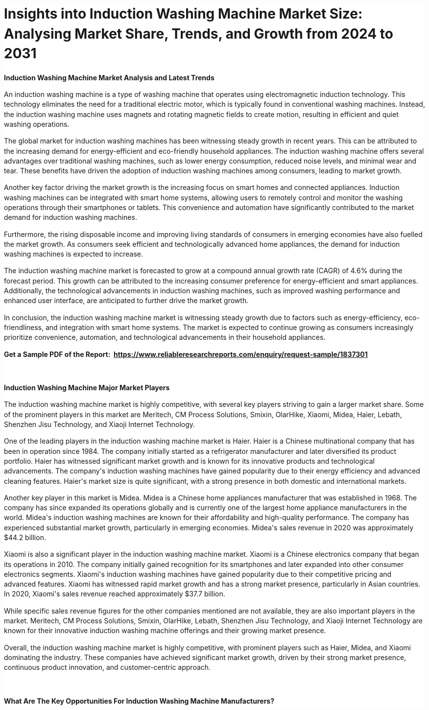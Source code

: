 <p><h1>Insights into Induction Washing Machine Market Size: Analysing Market Share, Trends, and Growth from 2024 to 2031</h1></p><p><strong>Induction Washing Machine Market Analysis and Latest Trends</strong></p>
<p><p>An induction washing machine is a type of washing machine that operates using electromagnetic induction technology. This technology eliminates the need for a traditional electric motor, which is typically found in conventional washing machines. Instead, the induction washing machine uses magnets and rotating magnetic fields to create motion, resulting in efficient and quiet washing operations.</p><p>The global market for induction washing machines has been witnessing steady growth in recent years. This can be attributed to the increasing demand for energy-efficient and eco-friendly household appliances. The induction washing machine offers several advantages over traditional washing machines, such as lower energy consumption, reduced noise levels, and minimal wear and tear. These benefits have driven the adoption of induction washing machines among consumers, leading to market growth.</p><p>Another key factor driving the market growth is the increasing focus on smart homes and connected appliances. Induction washing machines can be integrated with smart home systems, allowing users to remotely control and monitor the washing operations through their smartphones or tablets. This convenience and automation have significantly contributed to the market demand for induction washing machines.</p><p>Furthermore, the rising disposable income and improving living standards of consumers in emerging economies have also fuelled the market growth. As consumers seek efficient and technologically advanced home appliances, the demand for induction washing machines is expected to increase.</p><p>The induction washing machine market is forecasted to grow at a compound annual growth rate (CAGR) of 4.6% during the forecast period. This growth can be attributed to the increasing consumer preference for energy-efficient and smart appliances. Additionally, the technological advancements in induction washing machines, such as improved washing performance and enhanced user interface, are anticipated to further drive the market growth.</p><p>In conclusion, the induction washing machine market is witnessing steady growth due to factors such as energy-efficiency, eco-friendliness, and integration with smart home systems. The market is expected to continue growing as consumers increasingly prioritize convenience, automation, and technological advancements in their household appliances.</p></p>
<p><strong>Get a Sample PDF of the Report:&nbsp; <a href="https://www.reliableresearchreports.com/enquiry/request-sample/1837301">https://www.reliableresearchreports.com/enquiry/request-sample/1837301</a></strong></p>
<p>&nbsp;</p>
<p><strong>Induction Washing Machine Major Market Players</strong></p>
<p><p>The induction washing machine market is highly competitive, with several key players striving to gain a larger market share. Some of the prominent players in this market are Meritech, CM Process Solutions, Smixin, OlarHike, Xiaomi, Midea, Haier, Lebath, Shenzhen Jisu Technology, and Xiaoji Internet Technology.</p><p>One of the leading players in the induction washing machine market is Haier. Haier is a Chinese multinational company that has been in operation since 1984. The company initially started as a refrigerator manufacturer and later diversified its product portfolio. Haier has witnessed significant market growth and is known for its innovative products and technological advancements. The company's induction washing machines have gained popularity due to their energy efficiency and advanced cleaning features. Haier's market size is quite significant, with a strong presence in both domestic and international markets.</p><p>Another key player in this market is Midea. Midea is a Chinese home appliances manufacturer that was established in 1968. The company has since expanded its operations globally and is currently one of the largest home appliance manufacturers in the world. Midea's induction washing machines are known for their affordability and high-quality performance. The company has experienced substantial market growth, particularly in emerging economies. Midea's sales revenue in 2020 was approximately $44.2 billion.</p><p>Xiaomi is also a significant player in the induction washing machine market. Xiaomi is a Chinese electronics company that began its operations in 2010. The company initially gained recognition for its smartphones and later expanded into other consumer electronics segments. Xiaomi's induction washing machines have gained popularity due to their competitive pricing and advanced features. Xiaomi has witnessed rapid market growth and has a strong market presence, particularly in Asian countries. In 2020, Xiaomi's sales revenue reached approximately $37.7 billion.</p><p>While specific sales revenue figures for the other companies mentioned are not available, they are also important players in the market. Meritech, CM Process Solutions, Smixin, OlarHike, Lebath, Shenzhen Jisu Technology, and Xiaoji Internet Technology are known for their innovative induction washing machine offerings and their growing market presence.</p><p>Overall, the induction washing machine market is highly competitive, with prominent players such as Haier, Midea, and Xiaomi dominating the industry. These companies have achieved significant market growth, driven by their strong market presence, continuous product innovation, and customer-centric approach.</p></p>
<p>&nbsp;</p>
<p><strong>What Are The Key Opportunities For Induction Washing Machine Manufacturers?</strong></p>